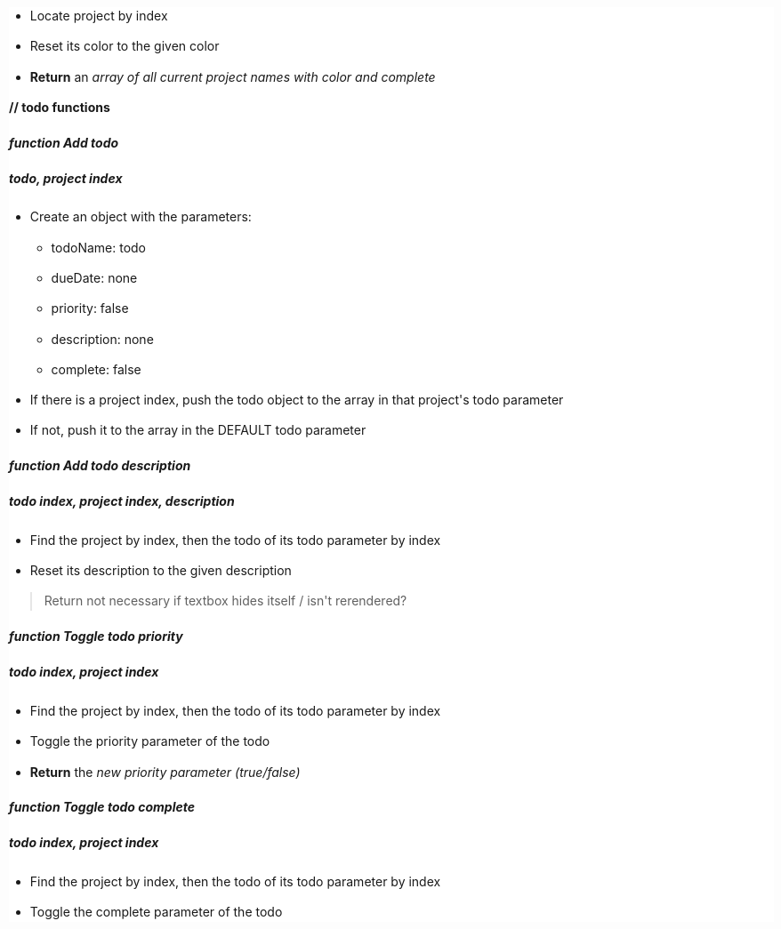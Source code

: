 - Locate project by index

- Reset its color to the given color

- **Return** an *array of all current project names with color and complete*



**// todo functions**



#### *function Add todo*

##### todo, project index

- Create an object with the parameters:
  
  - todoName: todo
  
  - dueDate: none
  
  - priority: false
  
  - description: none
  
  - complete: false

- If there is a project index, push the todo object to the array in that project's todo parameter

- If not, push it to the array in the DEFAULT todo parameter



#### *function Add todo description*

##### todo index, project index, description

- Find the project by index, then the todo of its todo parameter by index

- Reset its description to the given description

> Return not necessary if textbox hides itself / isn't rerendered?



#### *function Toggle todo priority*

##### todo index, project index

- Find the project by index, then the todo of its todo parameter by index

- Toggle the priority parameter of the todo

- **Return** the *new priority parameter (true/false)*



#### *function Toggle todo complete*

##### todo index, project index

- Find the project by index, then the todo of its todo parameter by index

- Toggle the complete parameter of the todo
